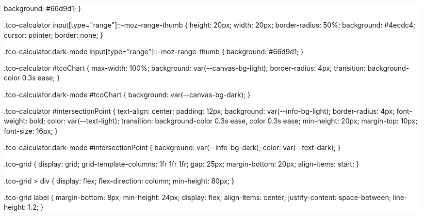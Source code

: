   background: #66d9d1;
}

.tco-calculator input[type="range"]::-moz-range-thumb {
  height: 20px;
  width: 20px;
  border-radius: 50%;
  background: #4ecdc4;
  cursor: pointer;
  border: none;
}

.tco-calculator.dark-mode input[type="range"]::-moz-range-thumb {
  background: #66d9d1;
}

.tco-calculator #tcoChart {
  max-width: 100%;
  background: var(--canvas-bg-light);
  border-radius: 4px;
  transition: background-color 0.3s ease;
}

.tco-calculator.dark-mode #tcoChart {
  background: var(--canvas-bg-dark);
}

.tco-calculator #intersectionPoint {
  text-align: center;
  padding: 12px;
  background: var(--info-bg-light);
  border-radius: 4px;
  font-weight: bold;
  color: var(--text-light);
  transition: background-color 0.3s ease, color 0.3s ease;
  min-height: 20px;
  margin-top: 10px;
  font-size: 16px;
}

.tco-calculator.dark-mode #intersectionPoint {
  background: var(--info-bg-dark);
  color: var(--text-dark);
}

.tco-grid {
  display: grid;
  grid-template-columns: 1fr 1fr 1fr;
  gap: 25px;
  margin-bottom: 20px;
  align-items: start;
}

.tco-grid > div {
  display: flex;
  flex-direction: column;
  min-height: 80px;
}

.tco-grid label {
  margin-bottom: 8px;
  min-height: 24px;
  display: flex;
  align-items: center;
  justify-content: space-between;
  line-height: 1.2;
}

